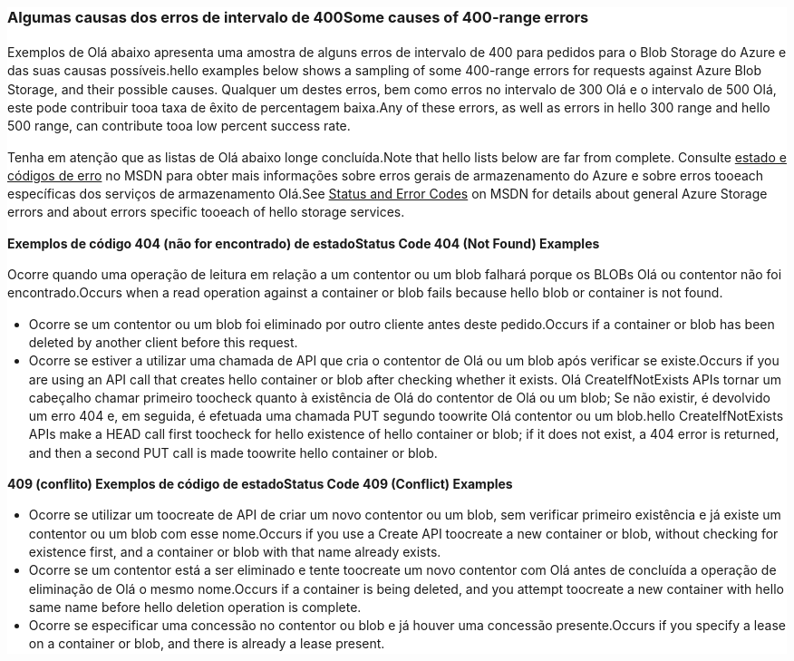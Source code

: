 ### <a name="some-causes-of-400-range-errors"></a><span data-ttu-id="b10aa-146">Algumas causas dos erros de intervalo de 400</span><span class="sxs-lookup"><span data-stu-id="b10aa-146">Some causes of 400-range errors</span></span>
<span data-ttu-id="b10aa-147">Exemplos de Olá abaixo apresenta uma amostra de alguns erros de intervalo de 400 para pedidos para o Blob Storage do Azure e das suas causas possíveis.</span><span class="sxs-lookup"><span data-stu-id="b10aa-147">hello examples below shows a sampling of some 400-range errors for requests against Azure Blob Storage, and their possible causes.</span></span> <span data-ttu-id="b10aa-148">Qualquer um destes erros, bem como erros no intervalo de 300 Olá e o intervalo de 500 Olá, este pode contribuir tooa taxa de êxito de percentagem baixa.</span><span class="sxs-lookup"><span data-stu-id="b10aa-148">Any of these errors, as well as errors in hello 300 range and hello 500 range, can contribute tooa low percent success rate.</span></span>

<span data-ttu-id="b10aa-149">Tenha em atenção que as listas de Olá abaixo longe concluída.</span><span class="sxs-lookup"><span data-stu-id="b10aa-149">Note that hello lists below are far from complete.</span></span> <span data-ttu-id="b10aa-150">Consulte [estado e códigos de erro](http://msdn.microsoft.com/library/azure/dd179382.aspx) no MSDN para obter mais informações sobre erros gerais de armazenamento do Azure e sobre erros tooeach específicas dos serviços de armazenamento Olá.</span><span class="sxs-lookup"><span data-stu-id="b10aa-150">See [Status and Error Codes](http://msdn.microsoft.com/library/azure/dd179382.aspx) on MSDN for details about general Azure Storage errors and about errors specific tooeach of hello storage services.</span></span>

<span data-ttu-id="b10aa-151">**Exemplos de código 404 (não for encontrado) de estado**</span><span class="sxs-lookup"><span data-stu-id="b10aa-151">**Status Code 404 (Not Found) Examples**</span></span>

<span data-ttu-id="b10aa-152">Ocorre quando uma operação de leitura em relação a um contentor ou um blob falhará porque os BLOBs Olá ou contentor não foi encontrado.</span><span class="sxs-lookup"><span data-stu-id="b10aa-152">Occurs when a read operation against a container or blob fails because hello blob or container is not found.</span></span>

* <span data-ttu-id="b10aa-153">Ocorre se um contentor ou um blob foi eliminado por outro cliente antes deste pedido.</span><span class="sxs-lookup"><span data-stu-id="b10aa-153">Occurs if a container or blob has been deleted by another client before this request.</span></span>
* <span data-ttu-id="b10aa-154">Ocorre se estiver a utilizar uma chamada de API que cria o contentor de Olá ou um blob após verificar se existe.</span><span class="sxs-lookup"><span data-stu-id="b10aa-154">Occurs if you are using an API call that creates hello container or blob after checking whether it exists.</span></span> <span data-ttu-id="b10aa-155">Olá CreateIfNotExists APIs tornar um cabeçalho chamar primeiro toocheck quanto à existência de Olá do contentor de Olá ou um blob; Se não existir, é devolvido um erro 404 e, em seguida, é efetuada uma chamada PUT segundo toowrite Olá contentor ou um blob.</span><span class="sxs-lookup"><span data-stu-id="b10aa-155">hello CreateIfNotExists APIs make a HEAD call first toocheck for hello existence of hello container or blob; if it does not exist, a 404 error is returned, and then a second PUT call is made toowrite hello container or blob.</span></span>

<span data-ttu-id="b10aa-156">**409 (conflito) Exemplos de código de estado**</span><span class="sxs-lookup"><span data-stu-id="b10aa-156">**Status Code 409 (Conflict) Examples**</span></span>

* <span data-ttu-id="b10aa-157">Ocorre se utilizar um toocreate de API de criar um novo contentor ou um blob, sem verificar primeiro existência e já existe um contentor ou um blob com esse nome.</span><span class="sxs-lookup"><span data-stu-id="b10aa-157">Occurs if you use a Create API toocreate a new container or blob, without checking for existence first, and a container or blob with that name already exists.</span></span>
* <span data-ttu-id="b10aa-158">Ocorre se um contentor está a ser eliminado e tente toocreate um novo contentor com Olá antes de concluída a operação de eliminação de Olá o mesmo nome.</span><span class="sxs-lookup"><span data-stu-id="b10aa-158">Occurs if a container is being deleted, and you attempt toocreate a new container with hello same name before hello deletion operation is complete.</span></span>
* <span data-ttu-id="b10aa-159">Ocorre se especificar uma concessão no contentor ou blob e já houver uma concessão presente.</span><span class="sxs-lookup"><span data-stu-id="b10aa-159">Occurs if you specify a lease on a container or blob, and there is already a lease present.</span></span>
